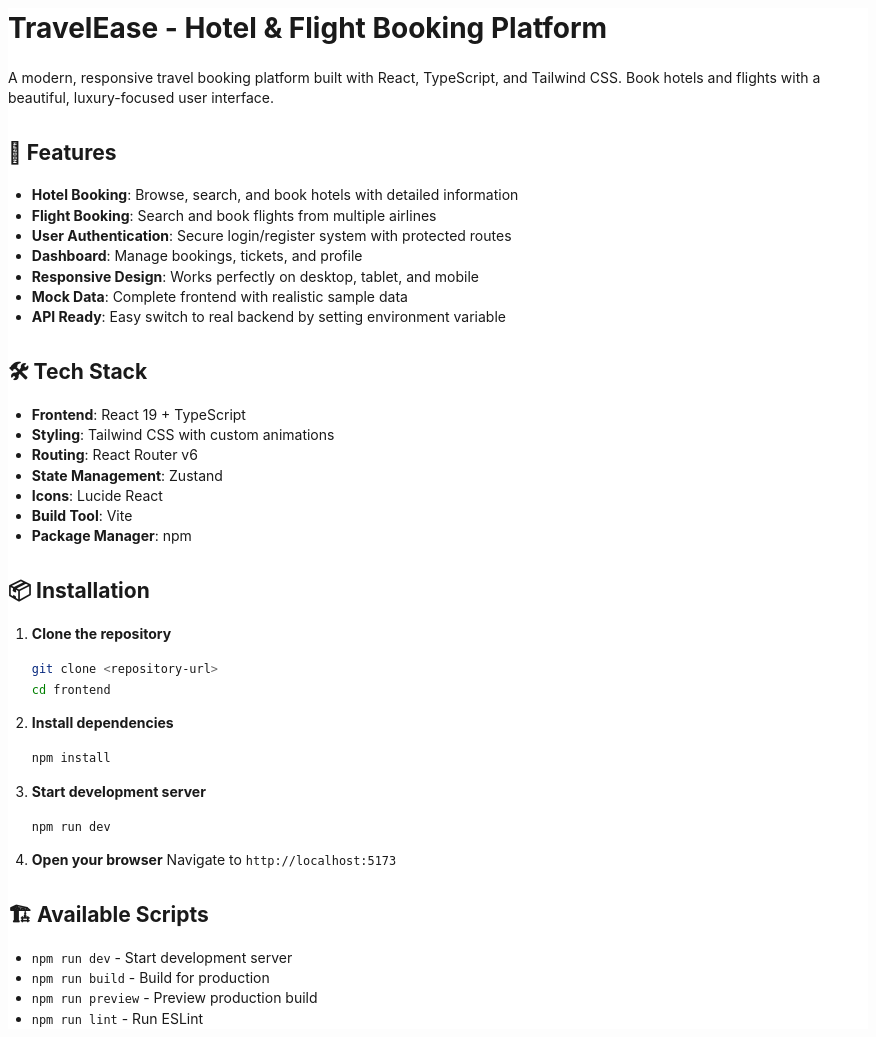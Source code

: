 # TravelEase - Hotel & Flight Booking Platform

A modern, responsive travel booking platform built with React, TypeScript, and Tailwind CSS. Book hotels and flights with a beautiful, luxury-focused user interface.

## 🚀 Features

- **Hotel Booking**: Browse, search, and book hotels with detailed information
- **Flight Booking**: Search and book flights from multiple airlines
- **User Authentication**: Secure login/register system with protected routes
- **Dashboard**: Manage bookings, tickets, and profile
- **Responsive Design**: Works perfectly on desktop, tablet, and mobile
- **Mock Data**: Complete frontend with realistic sample data
- **API Ready**: Easy switch to real backend by setting environment variable

## 🛠️ Tech Stack

- **Frontend**: React 19 + TypeScript
- **Styling**: Tailwind CSS with custom animations
- **Routing**: React Router v6
- **State Management**: Zustand
- **Icons**: Lucide React
- **Build Tool**: Vite
- **Package Manager**: npm

## 📦 Installation

1. **Clone the repository**

   ```bash
   git clone <repository-url>
   cd frontend
   ```

2. **Install dependencies**

   ```bash
   npm install
   ```

3. **Start development server**

   ```bash
   npm run dev
   ```

4. **Open your browser**
   Navigate to `http://localhost:5173`

## 🏗️ Available Scripts

- `npm run dev` - Start development server
- `npm run build` - Build for production
- `npm run preview` - Preview production build
- `npm run lint` - Run ESLint
